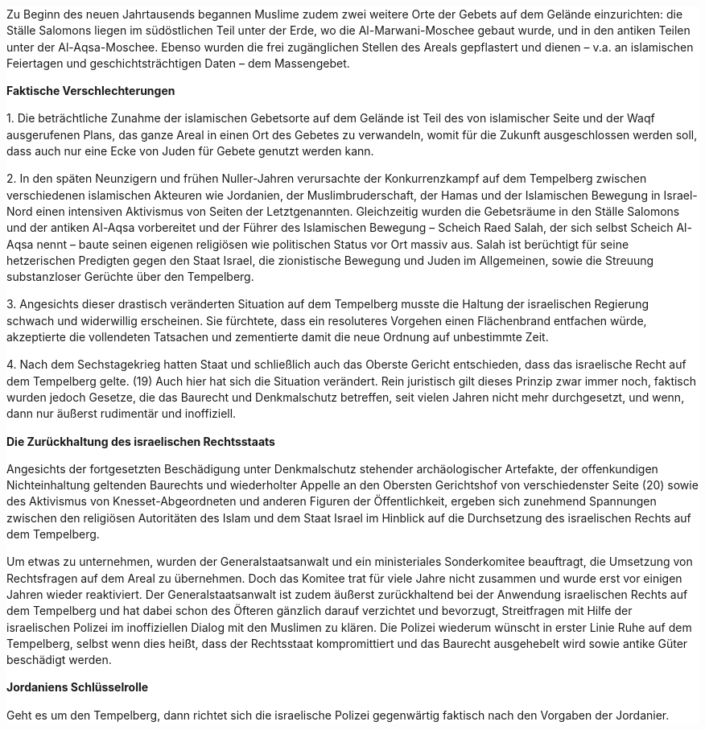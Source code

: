 Zu Beginn des neuen Jahrtausends begannen Muslime zudem zwei weitere Orte der Gebets auf dem Gelände einzurichten: die Ställe Salomons liegen im südöstlichen Teil unter der Erde, wo die Al-Marwani-Moschee gebaut wurde, und in den antiken Teilen unter der Al-Aqsa-Moschee. Ebenso wurden die frei zugänglichen Stellen des Areals gepflastert und dienen – v.a. an islamischen Feiertagen und geschichtsträchtigen Daten – dem Massengebet.

**Faktische Verschlechterungen**

1\. Die beträchtliche Zunahme der islamischen Gebetsorte auf dem Gelände ist Teil des von islamischer Seite und der Waqf ausgerufenen Plans, das ganze Areal in einen Ort des Gebetes zu verwandeln, womit für die Zukunft ausgeschlossen werden soll, dass auch nur eine Ecke von Juden für Gebete genutzt werden kann.

2\. In den späten Neunzigern und frühen Nuller-Jahren verursachte der Konkurrenzkampf auf dem Tempelberg zwischen verschiedenen islamischen Akteuren wie Jordanien, der Muslimbruderschaft, der Hamas und der Islamischen Bewegung in Israel-Nord einen intensiven Aktivismus von Seiten der Letztgenannten. Gleichzeitig wurden die Gebetsräume in den Ställe Salomons und der antiken Al-Aqsa vorbereitet und der Führer des Islamischen Bewegung – Scheich Raed Salah, der sich selbst Scheich Al-Aqsa nennt – baute seinen eigenen religiösen wie politischen Status vor Ort massiv aus. Salah ist berüchtigt für seine hetzerischen Predigten gegen den Staat Israel, die zionistische Bewegung und Juden im Allgemeinen, sowie die Streuung substanzloser Gerüchte über den Tempelberg.

3\. Angesichts dieser drastisch veränderten Situation auf dem Tempelberg musste die Haltung der israelischen Regierung schwach und widerwillig erscheinen. Sie fürchtete, dass ein resoluteres Vorgehen einen Flächenbrand entfachen würde, akzeptierte die vollendeten Tatsachen und zementierte damit die neue Ordnung auf unbestimmte Zeit.

4\. Nach dem Sechstagekrieg hatten Staat und schließlich auch das Oberste Gericht entschieden, dass das israelische Recht auf dem Tempelberg gelte. (19) Auch hier hat sich die Situation verändert. Rein juristisch gilt dieses Prinzip zwar immer noch, faktisch wurden jedoch Gesetze, die das Baurecht und Denkmalschutz betreffen, seit vielen Jahren nicht mehr durchgesetzt, und wenn, dann nur äußerst rudimentär und inoffiziell.

**Die Zurückhaltung des israelischen Rechtsstaats**

Angesichts der fortgesetzten Beschädigung unter Denkmalschutz stehender archäologischer Artefakte, der offenkundigen Nichteinhaltung geltenden Baurechts und wiederholter Appelle an den Obersten Gerichtshof von verschiedenster Seite (20) sowie des Aktivismus von Knesset-Abgeordneten und anderen Figuren der Öffentlichkeit, ergeben sich zunehmend Spannungen zwischen den religiösen Autoritäten des Islam und dem Staat Israel im Hinblick auf die Durchsetzung des israelischen Rechts auf dem Tempelberg.

Um etwas zu unternehmen, wurden der Generalstaatsanwalt und ein ministeriales Sonderkomitee beauftragt, die Umsetzung von Rechtsfragen auf dem Areal zu übernehmen. Doch das Komitee trat für viele Jahre nicht zusammen und wurde erst vor einigen Jahren wieder reaktiviert. Der Generalstaatsanwalt ist zudem äußerst zurückhaltend bei der Anwendung israelischen Rechts auf dem Tempelberg und hat dabei schon des Öfteren gänzlich darauf verzichtet und bevorzugt, Streitfragen mit Hilfe der israelischen Polizei im inoffiziellen Dialog mit den Muslimen zu klären. Die Polizei wiederum wünscht in erster Linie Ruhe auf dem Tempelberg, selbst wenn dies heißt, dass der Rechtsstaat kompromittiert und das Baurecht ausgehebelt wird sowie antike Güter beschädigt werden.

**Jordaniens Schlüsselrolle**

Geht es um den Tempelberg, dann richtet sich die israelische Polizei gegenwärtig faktisch nach den Vorgaben der Jordanier.
